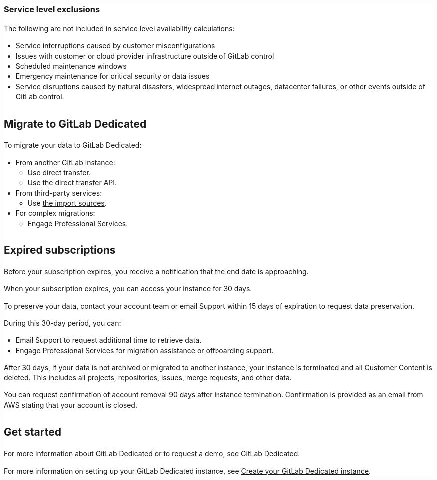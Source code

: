 ### Service level exclusions

The following are not included in service level availability calculations:

- Service interruptions caused by customer misconfigurations
- Issues with customer or cloud provider infrastructure outside of GitLab control
- Scheduled maintenance windows
- Emergency maintenance for critical security or data issues
- Service disruptions caused by natural disasters, widespread internet outages, datacenter failures, or other events outside of GitLab control.

## Migrate to GitLab Dedicated

To migrate your data to GitLab Dedicated:

- From another GitLab instance:
  - Use [direct transfer](../../user/group/import/_index.md).
  - Use the [direct transfer API](../../api/bulk_imports.md).
- From third-party services:
  - Use [the import sources](../../user/project/import/_index.md#supported-import-sources).
- For complex migrations:
  - Engage [Professional Services](../../user/project/import/_index.md#migrate-by-engaging-professional-services).

## Expired subscriptions

Before your subscription expires, you receive a notification that the end date is approaching.

When your subscription expires, you can access your instance for 30 days.

To preserve your data, contact your account team or email Support within 15 days
of expiration to request data preservation.

During this 30-day period, you can:

- Email Support to request additional time to retrieve data.
- Engage Professional Services for migration assistance or offboarding support.

After 30 days, if your data is not archived or migrated to another instance,
your instance is terminated and all Customer Content is deleted.
This includes all projects, repositories, issues, merge requests, and other data.

You can request confirmation of account removal 90 days after instance termination.
Confirmation is provided as an email from AWS stating that your account is closed.

## Get started

For more information about GitLab Dedicated or to request a demo, see [GitLab Dedicated](https://about.gitlab.com/dedicated/).

For more information on setting up your GitLab Dedicated instance, see [Create your GitLab Dedicated instance](../../administration/dedicated/create_instance/_index.md).
